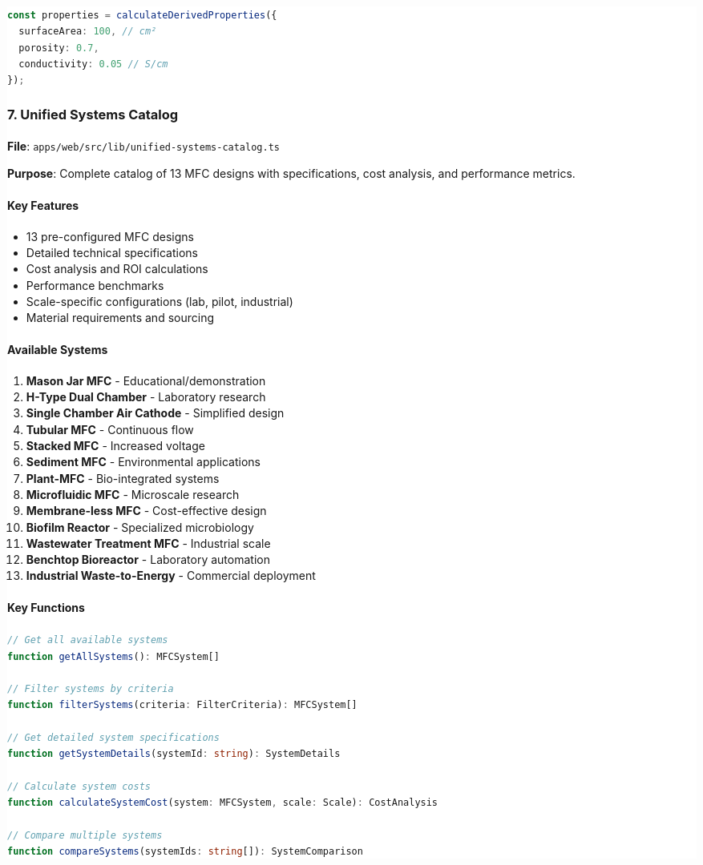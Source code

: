 ```typescript
const properties = calculateDerivedProperties({
  surfaceArea: 100, // cm²
  porosity: 0.7,
  conductivity: 0.05 // S/cm
});
```

### 7. Unified Systems Catalog

**File**: `apps/web/src/lib/unified-systems-catalog.ts`

**Purpose**: Complete catalog of 13 MFC designs with specifications, cost analysis, and performance metrics.

#### Key Features
- 13 pre-configured MFC designs
- Detailed technical specifications
- Cost analysis and ROI calculations  
- Performance benchmarks
- Scale-specific configurations (lab, pilot, industrial)
- Material requirements and sourcing

#### Available Systems
1. **Mason Jar MFC** - Educational/demonstration
2. **H-Type Dual Chamber** - Laboratory research
3. **Single Chamber Air Cathode** - Simplified design
4. **Tubular MFC** - Continuous flow
5. **Stacked MFC** - Increased voltage
6. **Sediment MFC** - Environmental applications
7. **Plant-MFC** - Bio-integrated systems
8. **Microfluidic MFC** - Microscale research
9. **Membrane-less MFC** - Cost-effective design
10. **Biofilm Reactor** - Specialized microbiology
11. **Wastewater Treatment MFC** - Industrial scale
12. **Benchtop Bioreactor** - Laboratory automation
13. **Industrial Waste-to-Energy** - Commercial deployment

#### Key Functions

```typescript
// Get all available systems
function getAllSystems(): MFCSystem[]

// Filter systems by criteria
function filterSystems(criteria: FilterCriteria): MFCSystem[]

// Get detailed system specifications
function getSystemDetails(systemId: string): SystemDetails

// Calculate system costs
function calculateSystemCost(system: MFCSystem, scale: Scale): CostAnalysis

// Compare multiple systems
function compareSystems(systemIds: string[]): SystemComparison
```
